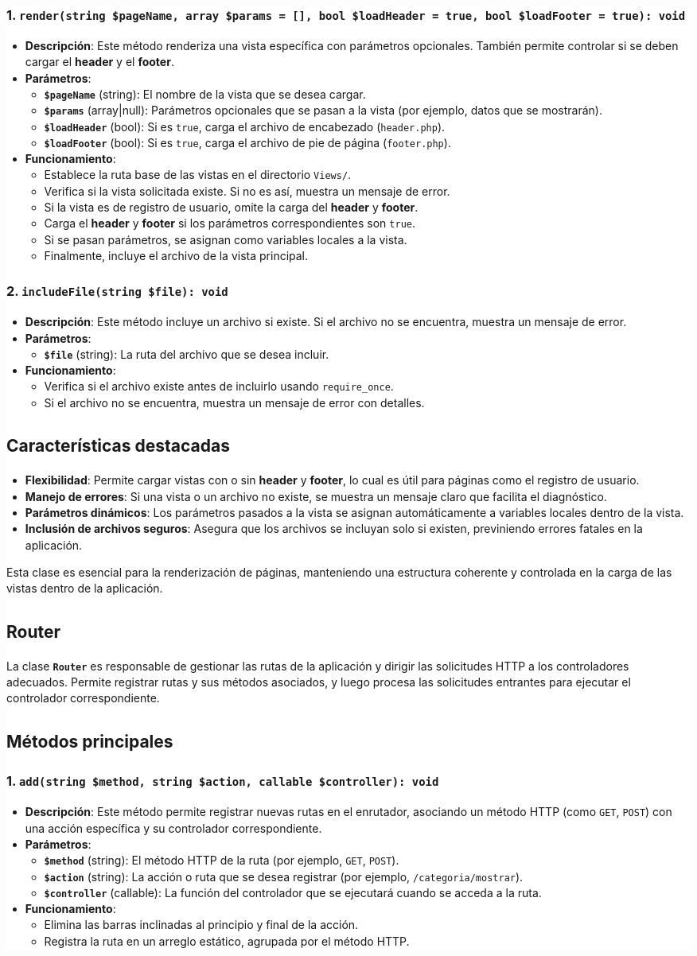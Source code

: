 ### 1. **`render(string $pageName, array $params = [], bool $loadHeader = true, bool $loadFooter = true): void`**
   - **Descripción**: Este método renderiza una vista específica con parámetros opcionales. También permite controlar si se deben cargar el **header** y el **footer**.
   - **Parámetros**:
     - **`$pageName`** (string): El nombre de la vista que se desea cargar.
     - **`$params`** (array|null): Parámetros opcionales que se pasan a la vista (por ejemplo, datos que se mostrarán).
     - **`$loadHeader`** (bool): Si es `true`, carga el archivo de encabezado (`header.php`).
     - **`$loadFooter`** (bool): Si es `true`, carga el archivo de pie de página (`footer.php`).
   - **Funcionamiento**:
     - Establece la ruta base de las vistas en el directorio `Views/`.
     - Verifica si la vista solicitada existe. Si no es así, muestra un mensaje de error.
     - Si la vista es de registro de usuario, omite la carga del **header** y **footer**.
     - Carga el **header** y **footer** si los parámetros correspondientes son `true`.
     - Si se pasan parámetros, se asignan como variables locales a la vista.
     - Finalmente, incluye el archivo de la vista principal.

### 2. **`includeFile(string $file): void`**
   - **Descripción**: Este método incluye un archivo si existe. Si el archivo no se encuentra, muestra un mensaje de error.
   - **Parámetros**:
     - **`$file`** (string): La ruta del archivo que se desea incluir.
   - **Funcionamiento**:
     - Verifica si el archivo existe antes de incluirlo usando `require_once`.
     - Si el archivo no se encuentra, muestra un mensaje de error con detalles.

## Características destacadas

- **Flexibilidad**: Permite cargar vistas con o sin **header** y **footer**, lo cual es útil para páginas como el registro de usuario.
- **Manejo de errores**: Si una vista o un archivo no existe, se muestra un mensaje claro que facilita el diagnóstico.
- **Parámetros dinámicos**: Los parámetros pasados a la vista se asignan automáticamente a variables locales dentro de la vista.
- **Inclusión de archivos seguros**: Asegura que los archivos se incluyan solo si existen, previniendo errores fatales en la aplicación.

Esta clase es esencial para la renderización de páginas, manteniendo una estructura coherente y controlada en la carga de las vistas dentro de la aplicación.

## Router

La clase **`Router`** es responsable de gestionar las rutas de la aplicación y dirigir las solicitudes HTTP a los controladores adecuados. Permite registrar rutas y sus métodos asociados, y luego procesa las solicitudes entrantes para ejecutar el controlador correspondiente.

## Métodos principales

### 1. **`add(string $method, string $action, callable $controller): void`**
   - **Descripción**: Este método permite registrar nuevas rutas en el enrutador, asociando un método HTTP (como `GET`, `POST`) con una acción específica y su controlador correspondiente.
   - **Parámetros**:
     - **`$method`** (string): El método HTTP de la ruta (por ejemplo, `GET`, `POST`).
     - **`$action`** (string): La acción o ruta que se desea registrar (por ejemplo, `/categoria/mostrar`).
     - **`$controller`** (callable): La función del controlador que se ejecutará cuando se acceda a la ruta.
   - **Funcionamiento**: 
     - Elimina las barras inclinadas al principio y final de la acción.
     - Registra la ruta en un arreglo estático, agrupada por el método HTTP.